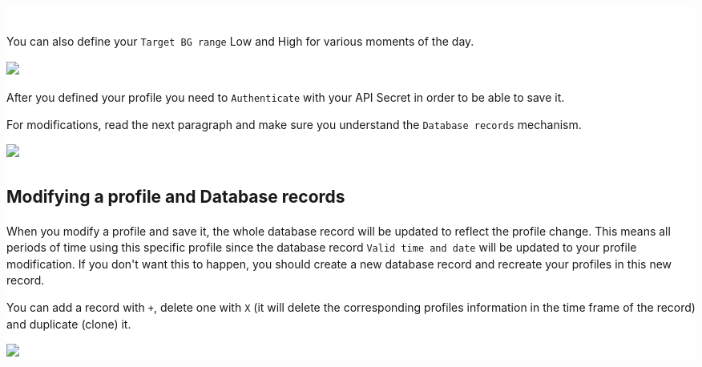 </br>

You can also define your `Target BG range` Low and High for various moments of the day.

<img src="/nightscout/img/Profile06.png" width="600px" />

</br>

After you defined your profile you need to `Authenticate` with your API Secret in order to be able to save it.

For modifications, read the next paragraph and make sure you understand the `Database records` mechanism.

<img src="/nightscout/img/Profile07.png" width="600px" />

</br>

## Modifying a profile and Database records

When you modify a profile and save it, the whole database record will be updated to reflect the profile change. This means all periods of time using this specific profile since the database record `Valid time and date` will be updated to your profile modification. If you don't want this to happen, you should create a new database record and recreate your profiles in this new record.

You can add a record with `+`, delete one with `X` (it will delete the corresponding profiles information in the time frame of the record) and duplicate (clone) it.

<img src="/nightscout/img/Profile01.png" width="600px" />

</br>